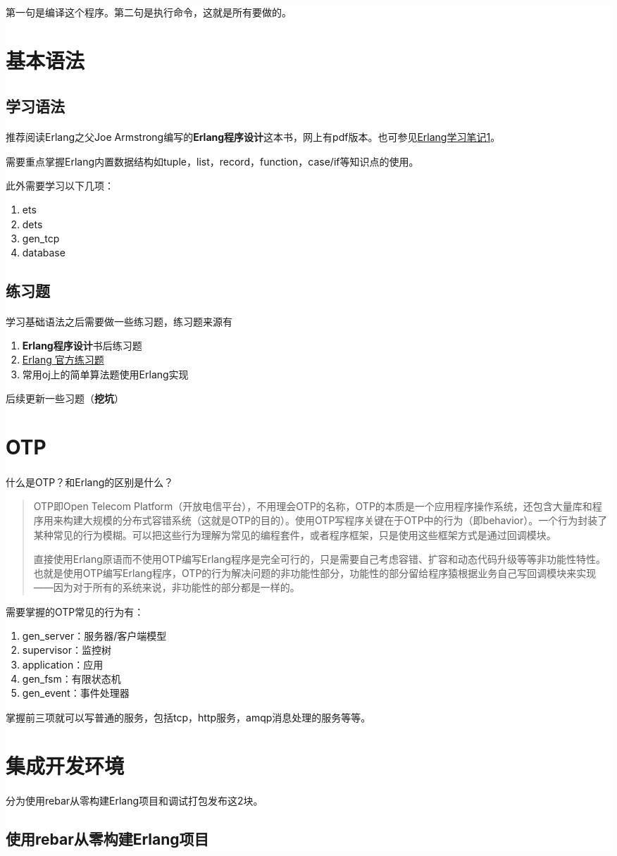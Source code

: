 第一句是编译这个程序。第二句是执行命令，这就是所有要做的。

# 基本语法

## 学习语法

推荐阅读Erlang之父Joe Armstrong编写的**Erlang程序设计**这本书，网上有pdf版本。也可参见[Erlang学习笔记1](https://suncle.me/2017/08/11/Erlang%E5%AD%A6%E4%B9%A0%E7%AC%94%E8%AE%B0(1)/)。 

需要重点掌握Erlang内置数据结构如tuple，list，record，function，case/if等知识点的使用。

此外需要学习以下几项：

1. ets
2. dets
3. gen_tcp
4. database

## 练习题

学习基础语法之后需要做一些练习题，练习题来源有

1. **Erlang程序设计**书后练习题
2. [Erlang 官方练习题](https://www.erlang.org/course/exercises.html)
3. 常用oj上的简单算法题使用Erlang实现

后续更新一些习题（**挖坑**）

# OTP

什么是OTP？和Erlang的区别是什么？

> OTP即Open Telecom Platform（开放电信平台），不用理会OTP的名称，OTP的本质是一个应用程序操作系统，还包含大量库和程序用来构建大规模的分布式容错系统（这就是OTP的目的）。使用OTP写程序关键在于OTP中的行为（即behavior）。一个行为封装了某种常见的行为模糊。可以把这些行为理解为常见的编程套件，或者程序框架，只是使用这些框架方式是通过回调模块。
>
> 直接使用Erlang原语而不使用OTP编写Erlang程序是完全可行的，只是需要自己考虑容错、扩容和动态代码升级等等非功能性特性。也就是使用OTP编写Erlang程序，OTP的行为解决问题的非功能性部分，功能性的部分留给程序猿根据业务自己写回调模块来实现——因为对于所有的系统来说，非功能性的部分都是一样的。

需要掌握的OTP常见的行为有：

1. gen_server：服务器/客户端模型
2. supervisor：监控树
3. application：应用
4. gen_fsm：有限状态机
5. gen_event：事件处理器

掌握前三项就可以写普通的服务，包括tcp，http服务，amqp消息处理的服务等等。

# 集成开发环境

分为使用rebar从零构建Erlang项目和调试打包发布这2块。

## 使用rebar从零构建Erlang项目
